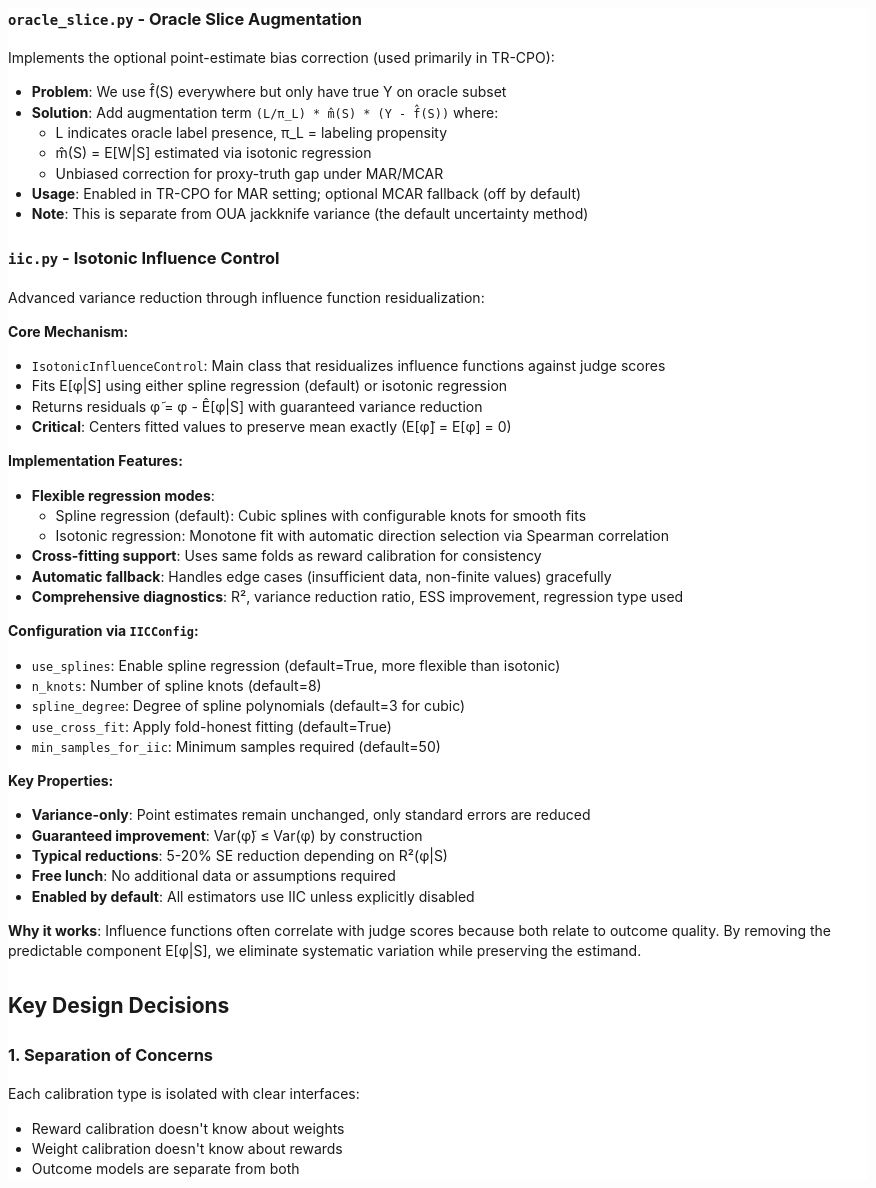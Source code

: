 ### `oracle_slice.py` - Oracle Slice Augmentation
Implements the optional point-estimate bias correction (used primarily in TR-CPO):
- **Problem**: We use f̂(S) everywhere but only have true Y on oracle subset  
- **Solution**: Add augmentation term `(L/π_L) * m̂(S) * (Y - f̂(S))` where:
  - L indicates oracle label presence, π_L = labeling propensity
  - m̂(S) = E[W|S] estimated via isotonic regression
  - Unbiased correction for proxy-truth gap under MAR/MCAR
- **Usage**: Enabled in TR-CPO for MAR setting; optional MCAR fallback (off by default)
- **Note**: This is separate from OUA jackknife variance (the default uncertainty method)

### `iic.py` - Isotonic Influence Control
Advanced variance reduction through influence function residualization:

**Core Mechanism:**
- `IsotonicInfluenceControl`: Main class that residualizes influence functions against judge scores
- Fits E[φ|S] using either spline regression (default) or isotonic regression
- Returns residuals φ̃ = φ - Ê[φ|S] with guaranteed variance reduction
- **Critical**: Centers fitted values to preserve mean exactly (E[φ̃] = E[φ] = 0)

**Implementation Features:**
- **Flexible regression modes**:
  - Spline regression (default): Cubic splines with configurable knots for smooth fits
  - Isotonic regression: Monotone fit with automatic direction selection via Spearman correlation
- **Cross-fitting support**: Uses same folds as reward calibration for consistency
- **Automatic fallback**: Handles edge cases (insufficient data, non-finite values) gracefully
- **Comprehensive diagnostics**: R², variance reduction ratio, ESS improvement, regression type used

**Configuration via `IICConfig`:**
- `use_splines`: Enable spline regression (default=True, more flexible than isotonic)
- `n_knots`: Number of spline knots (default=8)
- `spline_degree`: Degree of spline polynomials (default=3 for cubic)
- `use_cross_fit`: Apply fold-honest fitting (default=True)
- `min_samples_for_iic`: Minimum samples required (default=50)

**Key Properties:**
- **Variance-only**: Point estimates remain unchanged, only standard errors are reduced
- **Guaranteed improvement**: Var(φ̃) ≤ Var(φ) by construction
- **Typical reductions**: 5-20% SE reduction depending on R²(φ|S)
- **Free lunch**: No additional data or assumptions required
- **Enabled by default**: All estimators use IIC unless explicitly disabled

**Why it works**: Influence functions often correlate with judge scores because both relate to outcome quality. By removing the predictable component E[φ|S], we eliminate systematic variation while preserving the estimand.

## Key Design Decisions

### 1. **Separation of Concerns**
Each calibration type is isolated with clear interfaces:
- Reward calibration doesn't know about weights
- Weight calibration doesn't know about rewards
- Outcome models are separate from both
